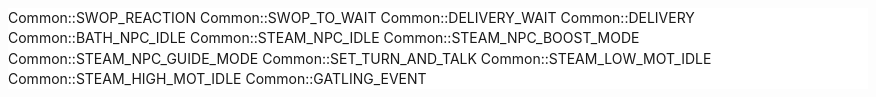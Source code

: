Common::SWOP_REACTION
Common::SWOP_TO_WAIT
Common::DELIVERY_WAIT
Common::DELIVERY
Common::BATH_NPC_IDLE
Common::STEAM_NPC_IDLE
Common::STEAM_NPC_BOOST_MODE
Common::STEAM_NPC_GUIDE_MODE
Common::SET_TURN_AND_TALK
Common::STEAM_LOW_MOT_IDLE
Common::STEAM_HIGH_MOT_IDLE
Common::GATLING_EVENT
